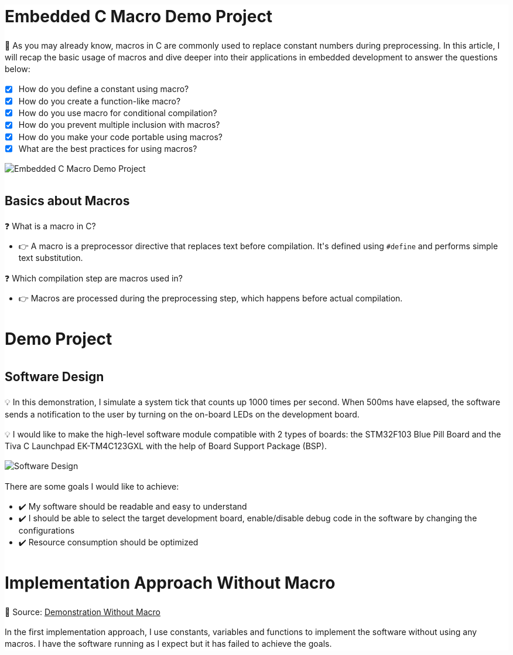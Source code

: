 # Embedded C Macro Demo Project

🎯 As you may already know, macros in C are commonly used to replace constant numbers during preprocessing. In this article, I will recap the basic usage of macros and dive deeper into their applications in embedded development to answer the questions below:

- [X] How do you define a constant using macro?
- [x] How do you create a function-like macro?
- [X] How do you use macro for conditional compilation?
- [X] How do you prevent multiple inclusion with macros?
- [X] How do you make your code portable using macros?
- [x] What are the best practices for using macros?

<img src="imgs/Problem-Set1.png" alt="Embedded C Macro Demo Project"/>

## Basics about Macros
❓ What is a macro in C? 
- 👉 A macro is a preprocessor directive that replaces text before compilation. It's defined using `#define` and performs simple text substitution.

❓ Which compilation step are macros used in?
- 👉 Macros are processed during the preprocessing step, which happens before actual compilation.

# Demo Project

## Software Design

💡 In this demonstration, I simulate a system tick that counts up 1000 times per second. When 500ms have elapsed, the software sends a notification to the user by turning on the on-board LEDs on the development board.

💡 I would like to make the high-level software module compatible with 2 types of boards: the STM32F103 Blue Pill Board and the Tiva C Launchpad EK-TM4C123GXL with the help of Board Support Package (BSP).

<img src="imgs/Software-Design.png" alt="Software Design"/>

There are some goals I would like to achieve:
- ✔️ My software should be readable and easy to understand
- ✔️ I should be able to select the target development board, enable/disable debug code in the software by changing the configurations
- ✔️ Resource consumption should be optimized

# Implementation Approach Without Macro

🔽 Source: [Demonstration Without Macro](demo-stm32f103c6-wo-macro/)

In the first implementation approach, I use constants, variables and functions to implement the software without using any macros. I have the software running as I expect but it has failed to achieve the goals.
